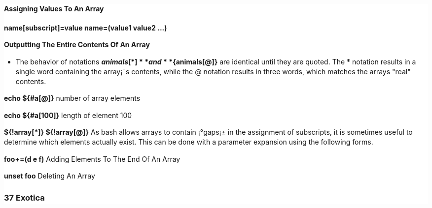#### Assigning Values To An Array

**name[subscript]=value
name=(value1 value2 ...)**

**Outputting The Entire Contents Of An Array**

+ The behavior of notations **${animals[*]}** and **${animals[@]}** are identical until they are quoted. The * notation results in a single word containing the array¡¯s contents, while the @ notation results in three words, which matches the arrays "real" contents.

**echo ${#a[@]}** number of array elements

**echo ${#a[100]}** length of element 100

**${!array[*]} ${!array[@]}** As bash allows arrays to contain ¡°gaps¡± in the assignment of subscripts, it is sometimes useful to determine which elements actually exist. This can be done with a parameter expansion using the following forms.

**foo+=(d e f)** Adding Elements To The End Of An Array

**unset foo** Deleting An Array

### 37 Exotica



